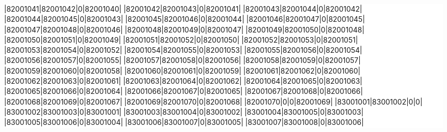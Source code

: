 |82001041|82001042|0|82001040|
|82001042|82001043|0|82001041|
|82001043|82001044|0|82001042|
|82001044|82001045|0|82001043|
|82001045|82001046|0|82001044|
|82001046|82001047|0|82001045|
|82001047|82001048|0|82001046|
|82001048|82001049|0|82001047|
|82001049|82001050|0|82001048|
|82001050|82001051|0|82001049|
|82001051|82001052|0|82001050|
|82001052|82001053|0|82001051|
|82001053|82001054|0|82001052|
|82001054|82001055|0|82001053|
|82001055|82001056|0|82001054|
|82001056|82001057|0|82001055|
|82001057|82001058|0|82001056|
|82001058|82001059|0|82001057|
|82001059|82001060|0|82001058|
|82001060|82001061|0|82001059|
|82001061|82001062|0|82001060|
|82001062|82001063|0|82001061|
|82001063|82001064|0|82001062|
|82001064|82001065|0|82001063|
|82001065|82001066|0|82001064|
|82001066|82001067|0|82001065|
|82001067|82001068|0|82001066|
|82001068|82001069|0|82001067|
|82001069|82001070|0|82001068|
|82001070|0|0|82001069|
|83001001|83001002|0|0|
|83001002|83001003|0|83001001|
|83001003|83001004|0|83001002|
|83001004|83001005|0|83001003|
|83001005|83001006|0|83001004|
|83001006|83001007|0|83001005|
|83001007|83001008|0|83001006|